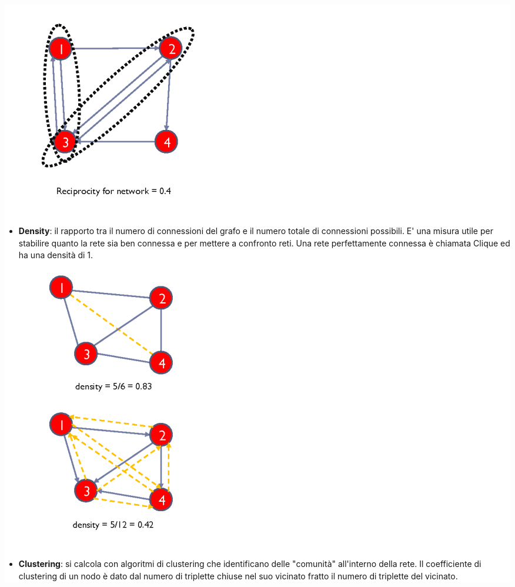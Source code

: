 ![rec](./imgs/reciprocity.png)

- **Density**: il rapporto tra il numero di connessioni del grafo e il numero totale di connessioni possibili. E' una misura utile per stabilire quanto la rete sia ben connessa e per mettere a confronto reti. Una rete perfettamente connessa è chiamata Clique ed ha una densità di 1. <br>
![den](./imgs/density.png)

- **Clustering**: si calcola con algoritmi di clustering che identificano delle "comunità" all'interno della rete. Il coefficiente di clustering di un nodo è dato dal numero di triplette chiuse nel suo vicinato fratto il numero di triplette del vicinato. <br>